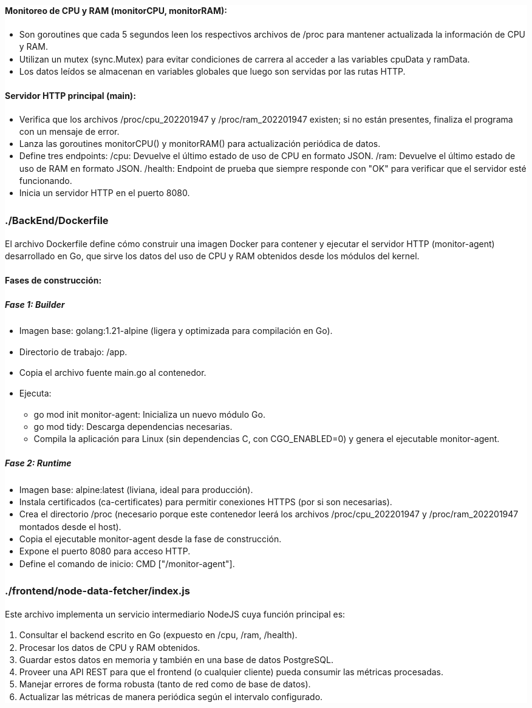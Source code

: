 #### Monitoreo de CPU y RAM (monitorCPU, monitorRAM):
- Son goroutines que cada 5 segundos leen los respectivos archivos de /proc para mantener actualizada la información de CPU y RAM.
- Utilizan un mutex (sync.Mutex) para evitar condiciones de carrera al acceder a las variables cpuData y ramData.
- Los datos leídos se almacenan en variables globales que luego son servidas por las rutas HTTP.

#### Servidor HTTP principal (main):
- Verifica que los archivos /proc/cpu_202201947 y /proc/ram_202201947 existen; si no están presentes, finaliza el programa con un mensaje de error.
- Lanza las goroutines monitorCPU() y monitorRAM() para actualización periódica de datos.
- Define tres endpoints:
    /cpu: Devuelve el último estado de uso de CPU en formato JSON.
    /ram: Devuelve el último estado de uso de RAM en formato JSON.
    /health: Endpoint de prueba que siempre responde con "OK" para verificar que el servidor esté funcionando.
- Inicia un servidor HTTP en el puerto 8080.

### ./BackEnd/Dockerfile

El archivo Dockerfile define cómo construir una imagen Docker para contener y ejecutar el servidor HTTP (monitor-agent) desarrollado en Go, que sirve los datos del uso de CPU y RAM obtenidos desde los módulos del kernel.

#### Fases de construcción:

##### Fase 1: Builder

   * Imagen base: golang:1.21-alpine (ligera y optimizada para compilación en Go).
   * Directorio de trabajo: /app.
   * Copia el archivo fuente main.go al contenedor.
   * Ejecuta:

     * go mod init monitor-agent: Inicializa un nuevo módulo Go.
     * go mod tidy: Descarga dependencias necesarias.
     * Compila la aplicación para Linux (sin dependencias C, con CGO_ENABLED=0) y genera el ejecutable monitor-agent.

##### Fase 2: Runtime

   * Imagen base: alpine:latest (liviana, ideal para producción).
   * Instala certificados (ca-certificates) para permitir conexiones HTTPS (por si son necesarias).
   * Crea el directorio /proc (necesario porque este contenedor leerá los archivos /proc/cpu_202201947 y /proc/ram_202201947 montados desde el host).
   * Copia el ejecutable monitor-agent desde la fase de construcción.
   * Expone el puerto 8080 para acceso HTTP.
   * Define el comando de inicio: CMD ["/monitor-agent"].

### ./frontend/node-data-fetcher/index.js

Este archivo implementa un servicio intermediario NodeJS cuya función principal es:

1. Consultar el backend escrito en Go (expuesto en /cpu, /ram, /health).
2. Procesar los datos de CPU y RAM obtenidos.
3. Guardar estos datos en memoria y también en una base de datos PostgreSQL.
4. Proveer una API REST para que el frontend (o cualquier cliente) pueda consumir las métricas procesadas.
5. Manejar errores de forma robusta (tanto de red como de base de datos).
6. Actualizar las métricas de manera periódica según el intervalo configurado.
